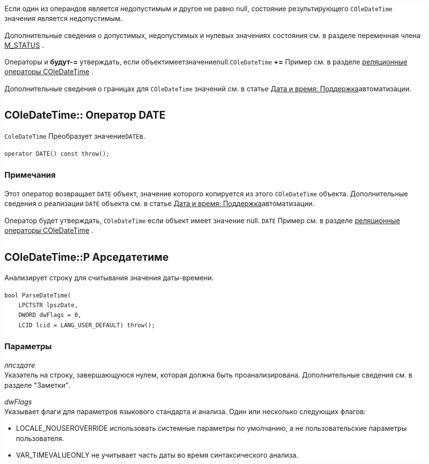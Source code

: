 Если один из операндов является недопустимым и другое не равно null, состояние результирующего `COleDateTime` значения является недопустимым.

Дополнительные сведения о допустимых, недопустимых и нулевых значениях состояния см. в разделе переменная члена [M_STATUS](#m_status) .

Операторы и **будут-=** утверждать, если объектимеетзначениеnull.`COleDateTime` **+=** Пример см. в разделе [реляционные операторы COleDateTime](#coledatetime_relational_operators) .

Дополнительные сведения о границах для `COleDateTime` значений см. в статье [Дата и время: Поддержка](../../atl-mfc-shared/date-and-time-automation-support.md)автоматизации.

##  <a name="operator_date"></a>COleDateTime:: Оператор DATE

`ColeDateTime` Преобразует значение`DATE`в.

```
operator DATE() const throw();
```

### <a name="remarks"></a>Примечания

Этот оператор возвращает `DATE` объект, значение которого копируется из этого `COleDateTime` объекта. Дополнительные сведения о реализации `DATE` объекта см. в статье [Дата и время: Поддержка](../../atl-mfc-shared/date-and-time-automation-support.md)автоматизации.

Оператор будет утверждать, `COleDateTime` если объект имеет значение null. `DATE` Пример см. в разделе [реляционные операторы COleDateTime](#coledatetime_relational_operators) .

##  <a name="parsedatetime"></a>COleDateTime::P Арседатетиме

Анализирует строку для считывания значения даты-времени.

```
bool ParseDateTime(
    LPCTSTR lpszDate,
    DWORD dwFlags = 0,
    LCID lcid = LANG_USER_DEFAULT) throw();
```

### <a name="parameters"></a>Параметры

*лпсздате*<br/>
Указатель на строку, завершающуюся нулем, которая должна быть проанализирована. Дополнительные сведения см. в разделе "Заметки".

*dwFlags*<br/>
Указывает флаги для параметров языкового стандарта и анализа. Один или несколько следующих флагов:

- LOCALE_NOUSEROVERRIDE использовать системные параметры по умолчанию, а не пользовательские параметры пользователя.

- VAR_TIMEVALUEONLY не учитывает часть даты во время синтаксического анализа.
